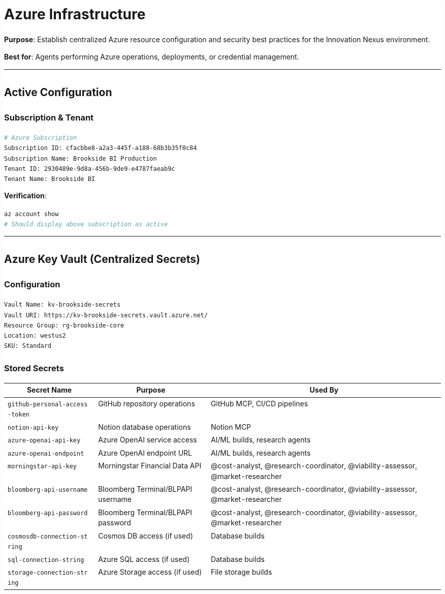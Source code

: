 # Azure Infrastructure

**Purpose**: Establish centralized Azure resource configuration and security best practices for the Innovation Nexus environment.

**Best for**: Agents performing Azure operations, deployments, or credential management.

---

## Active Configuration

### Subscription & Tenant

```bash
# Azure Subscription
Subscription ID: cfacbbe8-a2a3-445f-a188-68b3b35f0c84
Subscription Name: Brookside BI Production
Tenant ID: 2930489e-9d8a-456b-9de9-e4787faeab9c
Tenant Name: Brookside BI
```

**Verification**:
```powershell
az account show
# Should display above subscription as active
```

---

## Azure Key Vault (Centralized Secrets)

### Configuration

```bash
Vault Name: kv-brookside-secrets
Vault URI: https://kv-brookside-secrets.vault.azure.net/
Resource Group: rg-brookside-core
Location: westus2
SKU: Standard
```

### Stored Secrets

| Secret Name | Purpose | Used By |
|-------------|---------|---------|
| `github-personal-access-token` | GitHub repository operations | GitHub MCP, CI/CD pipelines |
| `notion-api-key` | Notion database operations | Notion MCP |
| `azure-openai-api-key` | Azure OpenAI service access | AI/ML builds, research agents |
| `azure-openai-endpoint` | Azure OpenAI endpoint URL | AI/ML builds, research agents |
| `morningstar-api-key` | Morningstar Financial Data API | @cost-analyst, @research-coordinator, @viability-assessor, @market-researcher |
| `bloomberg-api-username` | Bloomberg Terminal/BLPAPI username | @cost-analyst, @research-coordinator, @viability-assessor, @market-researcher |
| `bloomberg-api-password` | Bloomberg Terminal/BLPAPI password | @cost-analyst, @research-coordinator, @viability-assessor, @market-researcher |
| `cosmosdb-connection-string` | Cosmos DB access (if used) | Database builds |
| `sql-connection-string` | Azure SQL access (if used) | Database builds |
| `storage-connection-string` | Azure Storage access (if used) | File storage builds |

